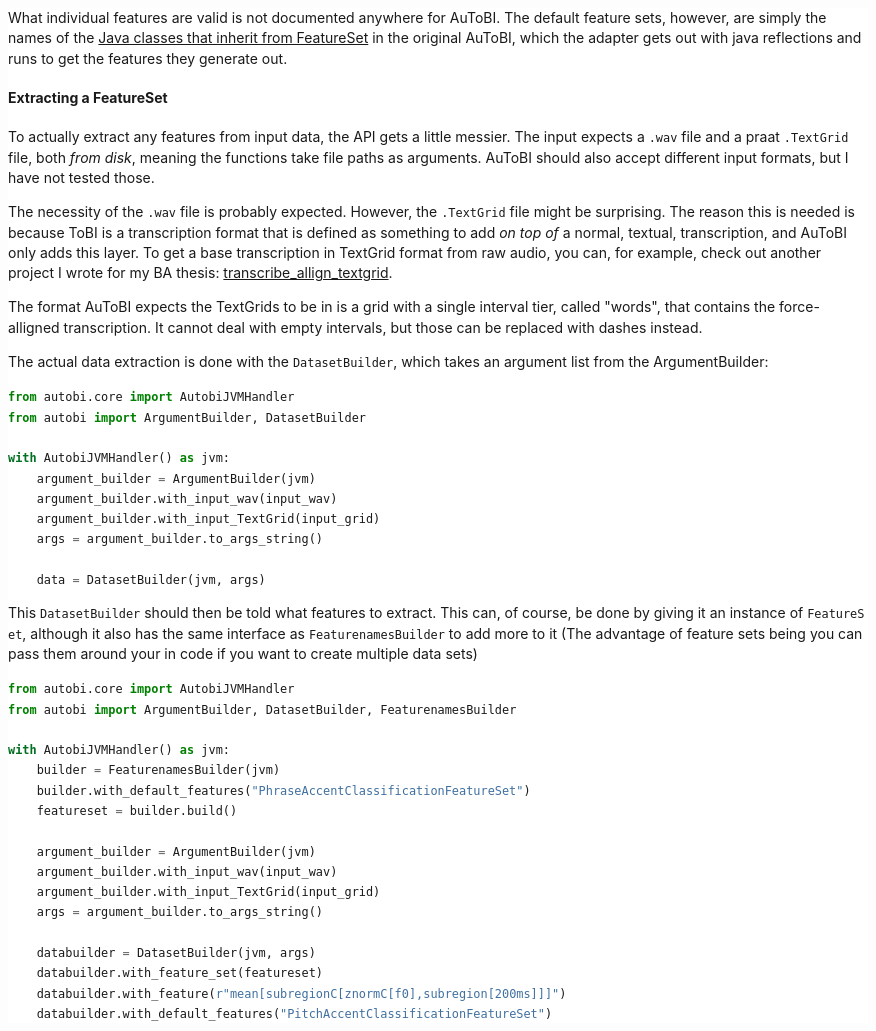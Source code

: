 What individual features are valid is not documented anywhere for AuToBI. The default feature sets, however, are simply the names of the [Java classes that inherit from FeatureSet](https://github.com/JJWRoeloffs/autobi_py/tree/master/autobi/src/main/java/edu/cuny/qc/speech/AuToBI/featureset) in the original AuToBI, which the adapter gets out with java reflections and runs to get the features they generate out.

#### Extracting a FeatureSet

To actually extract any features from input data, the API gets a little messier. The input expects a `.wav` file and a praat `.TextGrid` file, both _from disk_, meaning the functions take file paths as arguments. AuToBI should also accept different input formats, but I have not tested those.

The necessity of the `.wav` file is probably expected. However, the `.TextGrid` file might be surprising. The reason this is needed is because ToBI is a transcription format that is defined as something to add _on top of_ a normal, textual, transcription, and AuToBI only adds this layer. To get a base transcription in TextGrid format from raw audio, you can, for example, check out another project I wrote for my BA thesis: [transcribe_allign_textgrid](https://github.com/JJWRoeloffs/transcribe_allign_textgrid).

The format AuToBI expects the TextGrids to be in is a grid with a single interval tier, called "words", that contains the force-alligned transcription. It cannot deal with empty intervals, but those can be replaced with dashes instead.

The actual data extraction is done with the `DatasetBuilder`, which takes an argument list from the ArgumentBuilder:

```python
from autobi.core import AutobiJVMHandler
from autobi import ArgumentBuilder, DatasetBuilder

with AutobiJVMHandler() as jvm:
    argument_builder = ArgumentBuilder(jvm)
    argument_builder.with_input_wav(input_wav)
    argument_builder.with_input_TextGrid(input_grid)
    args = argument_builder.to_args_string()

    data = DatasetBuilder(jvm, args)
```

This `DatasetBuilder` should then be told what features to extract. This can, of course, be done by giving it an instance of `FeatureSet`, although it also has the same interface as `FeaturenamesBuilder` to add more to it (The advantage of feature sets being you can pass them around your in code if you want to create multiple data sets)

```python
from autobi.core import AutobiJVMHandler
from autobi import ArgumentBuilder, DatasetBuilder, FeaturenamesBuilder

with AutobiJVMHandler() as jvm:
    builder = FeaturenamesBuilder(jvm)
    builder.with_default_features("PhraseAccentClassificationFeatureSet")
    featureset = builder.build()

    argument_builder = ArgumentBuilder(jvm)
    argument_builder.with_input_wav(input_wav)
    argument_builder.with_input_TextGrid(input_grid)
    args = argument_builder.to_args_string()

    databuilder = DatasetBuilder(jvm, args)
    databuilder.with_feature_set(featureset)
    databuilder.with_feature(r"mean[subregionC[znormC[f0],subregion[200ms]]]")
    databuilder.with_default_features("PitchAccentClassificationFeatureSet")
```
